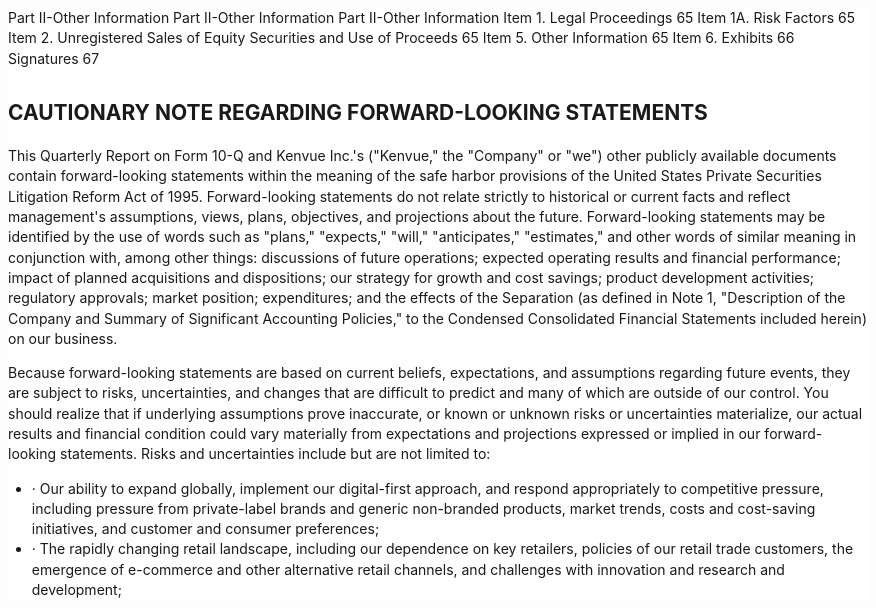 <tr>
<td>Part II-Other Information</td>
<td>Part II-Other Information</td>
<td>Part II-Other Information</td>
</tr>
<tr>
<td>Item 1.</td>
<td>Legal Proceedings</td>
<td>65</td>
</tr>
<tr>
<td>Item 1A.</td>
<td>Risk Factors</td>
<td>65</td>
</tr>
<tr>
<td>Item 2.</td>
<td>Unregistered Sales of Equity Securities and Use of Proceeds</td>
<td>65</td>
</tr>
<tr>
<td>Item 5.</td>
<td>Other Information</td>
<td>65</td>
</tr>
<tr>
<td>Item 6.</td>
<td>Exhibits</td>
<td>66</td>
</tr>
<tr>
<td></td>
<td>Signatures</td>
<td>67</td>
</tr>
</tbody>
</table>
<h2>CAUTIONARY NOTE REGARDING FORWARD-LOOKING STATEMENTS</h2>
<p>This Quarterly Report on Form 10-Q and Kenvue Inc.'s ("Kenvue," the "Company" or "we") other publicly available documents contain forward-looking statements within the meaning of the safe harbor provisions of the United States Private Securities Litigation Reform Act of 1995. Forward-looking statements do not relate strictly to historical or current facts and reflect management's assumptions, views, plans, objectives, and projections about the future. Forward-looking statements may be identified by the use of words such as "plans," "expects," "will," "anticipates," "estimates," and other words of similar meaning in conjunction with, among other things: discussions of future operations; expected operating results and financial performance; impact of planned acquisitions and dispositions; our strategy for growth and cost savings; product development activities; regulatory approvals; market position; expenditures; and the effects of the Separation (as defined in Note 1, "Description of the Company and Summary of Significant Accounting Policies," to the Condensed Consolidated Financial Statements included herein) on our business.</p>
<p>Because forward-looking statements are based on current beliefs, expectations, and assumptions regarding future events, they are subject to risks, uncertainties, and changes that are difficult to predict and many of which are outside of our control. You should realize that if underlying assumptions prove inaccurate, or known or unknown risks or uncertainties materialize, our actual results and financial condition could vary materially from expectations and projections expressed or implied in our forward-looking statements. Risks and uncertainties include but are not limited to:</p>
<ul>
<li>· Our ability to expand globally, implement our digital-first approach, and respond appropriately to competitive pressure, including pressure from private-label brands and generic non-branded products, market trends, costs and cost-saving initiatives, and customer and consumer preferences;</li>
<li>· The rapidly changing retail landscape, including our dependence on key retailers, policies of our retail trade customers, the emergence of e-commerce and other alternative retail channels, and challenges with innovation and research and development;</li>